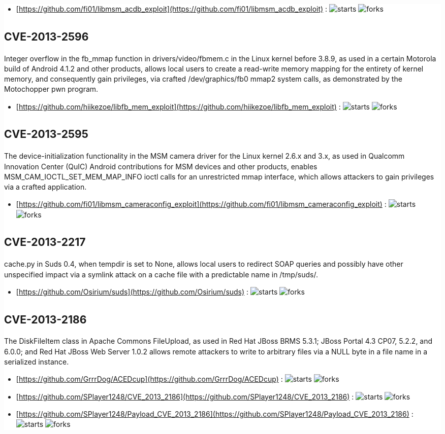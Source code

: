 

- [https://github.com/fi01/libmsm_acdb_exploit](https://github.com/fi01/libmsm_acdb_exploit) :  ![starts](https://img.shields.io/github/stars/fi01/libmsm_acdb_exploit.svg) ![forks](https://img.shields.io/github/forks/fi01/libmsm_acdb_exploit.svg)

## CVE-2013-2596
 Integer overflow in the fb_mmap function in drivers/video/fbmem.c in the Linux kernel before 3.8.9, as used in a certain Motorola build of Android 4.1.2 and other products, allows local users to create a read-write memory mapping for the entirety of kernel memory, and consequently gain privileges, via crafted /dev/graphics/fb0 mmap2 system calls, as demonstrated by the Motochopper pwn program.



- [https://github.com/hiikezoe/libfb_mem_exploit](https://github.com/hiikezoe/libfb_mem_exploit) :  ![starts](https://img.shields.io/github/stars/hiikezoe/libfb_mem_exploit.svg) ![forks](https://img.shields.io/github/forks/hiikezoe/libfb_mem_exploit.svg)

## CVE-2013-2595
 The device-initialization functionality in the MSM camera driver for the Linux kernel 2.6.x and 3.x, as used in Qualcomm Innovation Center (QuIC) Android contributions for MSM devices and other products, enables MSM_CAM_IOCTL_SET_MEM_MAP_INFO ioctl calls for an unrestricted mmap interface, which allows attackers to gain privileges via a crafted application.



- [https://github.com/fi01/libmsm_cameraconfig_exploit](https://github.com/fi01/libmsm_cameraconfig_exploit) :  ![starts](https://img.shields.io/github/stars/fi01/libmsm_cameraconfig_exploit.svg) ![forks](https://img.shields.io/github/forks/fi01/libmsm_cameraconfig_exploit.svg)

## CVE-2013-2217
 cache.py in Suds 0.4, when tempdir is set to None, allows local users to redirect SOAP queries and possibly have other unspecified impact via a symlink attack on a cache file with a predictable name in /tmp/suds/.



- [https://github.com/Osirium/suds](https://github.com/Osirium/suds) :  ![starts](https://img.shields.io/github/stars/Osirium/suds.svg) ![forks](https://img.shields.io/github/forks/Osirium/suds.svg)

## CVE-2013-2186
 The DiskFileItem class in Apache Commons FileUpload, as used in Red Hat JBoss BRMS 5.3.1; JBoss Portal 4.3 CP07, 5.2.2, and 6.0.0; and Red Hat JBoss Web Server 1.0.2 allows remote attackers to write to arbitrary files via a NULL byte in a file name in a serialized instance.



- [https://github.com/GrrrDog/ACEDcup](https://github.com/GrrrDog/ACEDcup) :  ![starts](https://img.shields.io/github/stars/GrrrDog/ACEDcup.svg) ![forks](https://img.shields.io/github/forks/GrrrDog/ACEDcup.svg)

- [https://github.com/SPlayer1248/CVE_2013_2186](https://github.com/SPlayer1248/CVE_2013_2186) :  ![starts](https://img.shields.io/github/stars/SPlayer1248/CVE_2013_2186.svg) ![forks](https://img.shields.io/github/forks/SPlayer1248/CVE_2013_2186.svg)

- [https://github.com/SPlayer1248/Payload_CVE_2013_2186](https://github.com/SPlayer1248/Payload_CVE_2013_2186) :  ![starts](https://img.shields.io/github/stars/SPlayer1248/Payload_CVE_2013_2186.svg) ![forks](https://img.shields.io/github/forks/SPlayer1248/Payload_CVE_2013_2186.svg)
